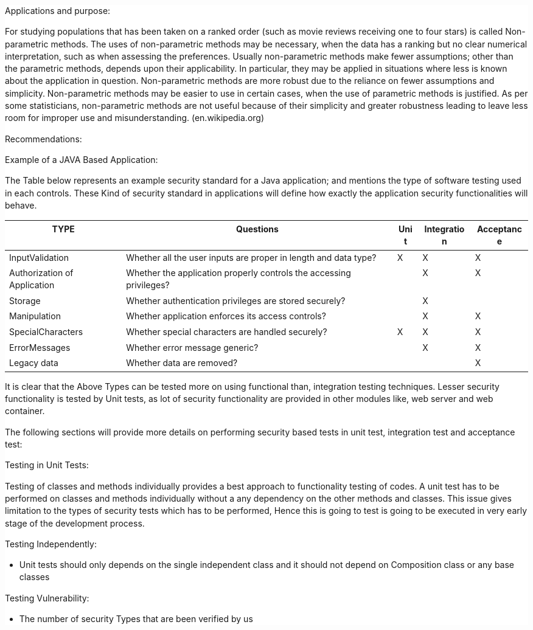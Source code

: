 Applications and purpose:

For studying populations that has been taken on a ranked order (such as movie reviews receiving one to four stars) is called Non-parametric methods. The uses of non-parametric methods may be necessary, when the data has a ranking but no clear numerical interpretation, such as when assessing the preferences. Usually non-parametric methods make fewer assumptions; other than the parametric methods, depends upon their applicability. In particular, they may be applied in situations where less is known about the application in question. Non-parametric methods are more robust due to the reliance on fewer assumptions and simplicity. Non-parametric methods may be easier to use in certain cases, when the use of parametric methods is justified. As per some statisticians, non-parametric methods are not useful because of their simplicity and greater robustness leading to leave less room for improper use and misunderstanding. (en.wikipedia.org)

Recommendations:

Example of a JAVA Based Application:

The Table below represents an example security standard for a Java application; and mentions the type of software testing used in each controls. These Kind of security standard in applications will define how exactly the application security functionalities will behave.

| TYPE                         | Questions                                                    | Unit | Integration | Acceptance |
| ---------------------------- | ------------------------------------------------------------ | ---- | ----------- | ---------- |
| InputValidation              | Whether all the user inputs are proper in length and data type? | X    | X           | X          |
| Authorization of Application | Whether the application properly controls the accessing privileges? |      | X           | X          |
| Storage                      | Whether authentication privileges are stored securely?       |      | X           |            |
| Manipulation                 | Whether application enforces its access controls?            |      | X           | X          |
| SpecialCharacters            | Whether special characters are handled securely?             | X    | X           | X          |
| ErrorMessages                | Whether error message generic?                               |      | X           | X          |
| Legacy data                  | Whether data are removed?                                    |      |             | X          |

It is clear that the Above Types can be tested more on using functional than, integration testing techniques. Lesser security functionality is tested by Unit tests, as lot of security functionality are provided in other modules like, web server and web container.

The following sections will provide more details on performing security based tests in unit test, integration test and acceptance test:

Testing in Unit Tests:

Testing of classes and methods individually provides a best approach to functionality testing of codes. A unit test has to be performed on classes and methods individually without a any dependency on the other methods and classes. This issue gives limitation to the types of security tests which has to be performed, Hence this is going to test is going to be executed in very early stage of the development process.

Testing Independently:

- Unit tests should only depends on the single independent class and it should not depend on Composition class or any base classes

Testing Vulnerability:

- The number of security Types that are been verified by us